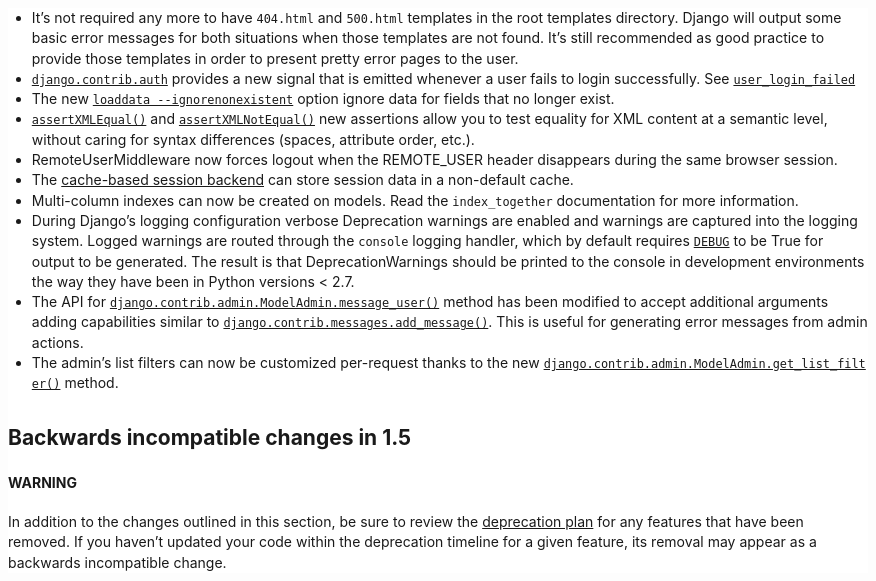 * It’s not required any more to have `404.html` and `500.html` templates in
  the root templates directory. Django will output some basic error messages for
  both situations when those templates are not found. It’s still recommended as
  good practice to provide those templates in order to present pretty error
  pages to the user.
* [`django.contrib.auth`](../topics/auth/index.md#module-django.contrib.auth) provides a new signal that is emitted
  whenever a user fails to login successfully. See
  [`user_login_failed`](../ref/contrib/auth.md#django.contrib.auth.signals.user_login_failed)
* The new [`loaddata --ignorenonexistent`](../ref/django-admin.md#cmdoption-loaddata-ignorenonexistent) option ignore data for fields
  that no longer exist.
* [`assertXMLEqual()`](../topics/testing/tools.md#django.test.SimpleTestCase.assertXMLEqual) and
  [`assertXMLNotEqual()`](../topics/testing/tools.md#django.test.SimpleTestCase.assertXMLNotEqual) new assertions allow
  you to test equality for XML content at a semantic level, without caring for
  syntax differences (spaces, attribute order, etc.).
* RemoteUserMiddleware now forces logout when the REMOTE_USER header
  disappears during the same browser session.
* The [cache-based session backend](../topics/http/sessions.md#cached-sessions-backend) can store
  session data in a non-default cache.
* Multi-column indexes can now be created on models. Read the
  `index_together` documentation for more information.
* During Django’s logging configuration verbose Deprecation warnings are
  enabled and warnings are captured into the logging system. Logged warnings
  are routed through the `console` logging handler, which by default requires
  [`DEBUG`](../ref/settings.md#std-setting-DEBUG) to be True for output to be generated. The result is that
  DeprecationWarnings should be printed to the console in development
  environments the way they have been in Python versions < 2.7.
* The API for [`django.contrib.admin.ModelAdmin.message_user()`](../ref/contrib/admin/index.md#django.contrib.admin.ModelAdmin.message_user) method has
  been modified to accept additional arguments adding capabilities similar to
  [`django.contrib.messages.add_message()`](../ref/contrib/messages.md#django.contrib.messages.add_message). This is useful for generating
  error messages from admin actions.
* The admin’s list filters can now be customized per-request thanks to the new
  [`django.contrib.admin.ModelAdmin.get_list_filter()`](../ref/contrib/admin/index.md#django.contrib.admin.ModelAdmin.get_list_filter) method.

<a id="backwards-incompatible-1-5"></a>

## Backwards incompatible changes in 1.5

#### WARNING
In addition to the changes outlined in this section, be sure to review the
[deprecation plan](../internals/deprecation.md#deprecation-removed-in-1-5) for any features that
have been removed. If you haven’t updated your code within the
deprecation timeline for a given feature, its removal may appear as a
backwards incompatible change.
